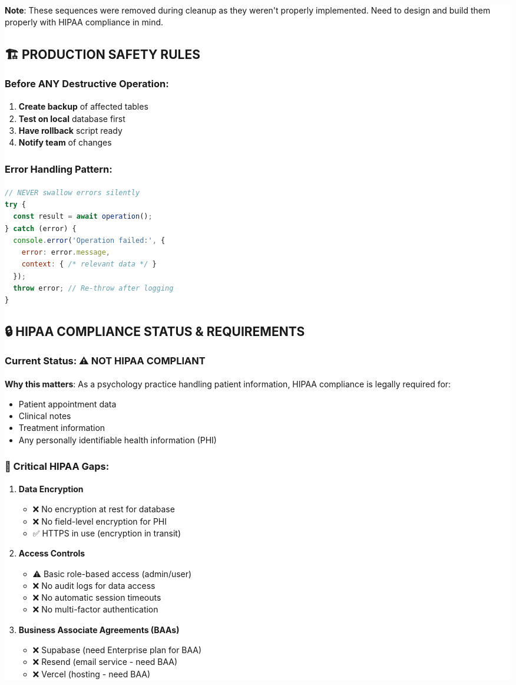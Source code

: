 **Note**: These sequences were removed during cleanup as they weren't properly implemented. Need to design and build them properly with HIPAA compliance in mind.

## 🏗️ PRODUCTION SAFETY RULES

### Before ANY Destructive Operation:
1. **Create backup** of affected tables
2. **Test on local** database first
3. **Have rollback** script ready
4. **Notify team** of changes

### Error Handling Pattern:
```javascript
// NEVER swallow errors silently
try {
  const result = await operation();
} catch (error) {
  console.error('Operation failed:', {
    error: error.message,
    context: { /* relevant data */ }
  });
  throw error; // Re-throw after logging
}
```

## 🔒 HIPAA COMPLIANCE STATUS & REQUIREMENTS

### Current Status: ⚠️ NOT HIPAA COMPLIANT

**Why this matters**: As a psychology practice handling patient information, HIPAA compliance is legally required for:
- Patient appointment data
- Clinical notes
- Treatment information
- Any personally identifiable health information (PHI)

### 🚨 Critical HIPAA Gaps:

1. **Data Encryption**
   - ❌ No encryption at rest for database
   - ❌ No field-level encryption for PHI
   - ✅ HTTPS in use (encryption in transit)

2. **Access Controls**
   - ⚠️ Basic role-based access (admin/user)
   - ❌ No audit logs for data access
   - ❌ No automatic session timeouts
   - ❌ No multi-factor authentication

3. **Business Associate Agreements (BAAs)**
   - ❌ Supabase (need Enterprise plan for BAA)
   - ❌ Resend (email service - need BAA)
   - ❌ Vercel (hosting - need BAA)
